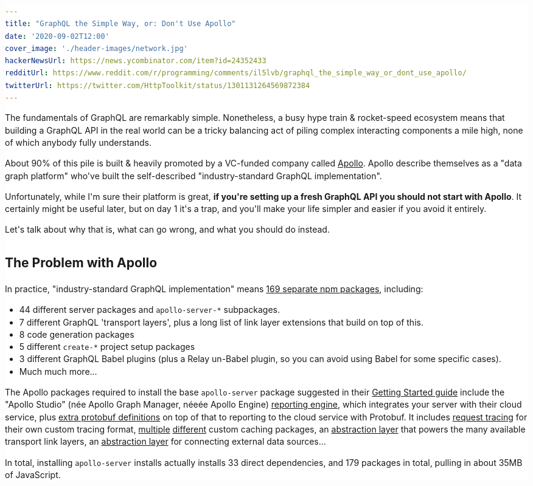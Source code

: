 ```yaml
---
title: "GraphQL the Simple Way, or: Don't Use Apollo"
date: '2020-09-02T12:00'
cover_image: './header-images/network.jpg'
hackerNewsUrl: https://news.ycombinator.com/item?id=24352433
redditUrl: https://www.reddit.com/r/programming/comments/il5lvb/graphql_the_simple_way_or_dont_use_apollo/
twitterUrl: https://twitter.com/HttpToolkit/status/1301131264569872384
---
```


The fundamentals of GraphQL are remarkably simple. Nonetheless, a busy hype train & rocket-speed ecosystem means that building a GraphQL API in the real world can be a tricky balancing act of piling complex interacting components a mile high, none of which anybody fully understands.

About 90% of this pile is built & heavily promoted by a VC-funded company called [Apollo](https://www.apollographql.com/). Apollo describe themselves as a "data graph platform" who've built the self-described "industry-standard GraphQL implementation".

Unfortunately, while I'm sure their platform is great, **if you're setting up a fresh GraphQL API you should not start with Apollo**. It certainly might be useful later, but on day 1 it's a trap, and you'll make your life simpler and easier if you avoid it entirely.

Let's talk about why that is, what can go wrong, and what you should do instead.

## The Problem with Apollo

In practice, "industry-standard GraphQL implementation" means [169 separate npm packages](https://www.npmjs.com/~apollo-bot), including:

* 44 different server packages and `apollo-server-*` subpackages.
* 7 different GraphQL 'transport layers', plus a long list of link layer extensions that build on top of this.
* 8 code generation packages
* 5 different `create-*` project setup packages
* 3 different GraphQL Babel plugins (plus a Relay un-Babel plugin, so you can avoid using Babel for some specific cases).
* Much much more...

The Apollo packages required to install the base `apollo-server` package suggested in their [Getting Started guide](https://www.apollographql.com/docs/apollo-server/) include the "Apollo Studio" (née Apollo Graph Manager, néeée Apollo Engine) [reporting engine](https://www.npmjs.com/package/apollo-engine-reporting), which integrates your server with their cloud service, plus [extra protobuf definitions](https://www.npmjs.com/package/apollo-engine-reporting-protobuf) on top of that to reporting to the cloud service with Protobuf. It includes [request tracing](https://www.npmjs.com/package/apollo-tracing) for their own custom tracing format, [multiple](https://www.npmjs.com/package/apollo-server-caching) [different](https://www.npmjs.com/package/apollo-cache-control) custom caching packages, an [abstraction layer](https://www.npmjs.com/package/apollo-link) that powers the many available transport link layers, an [abstraction layer](https://www.npmjs.com/package/apollo-datasource) for connecting external data sources...

In total, installing `apollo-server` installs actually installs 33 direct dependencies, and 179 packages in total, pulling in about 35MB of JavaScript.
